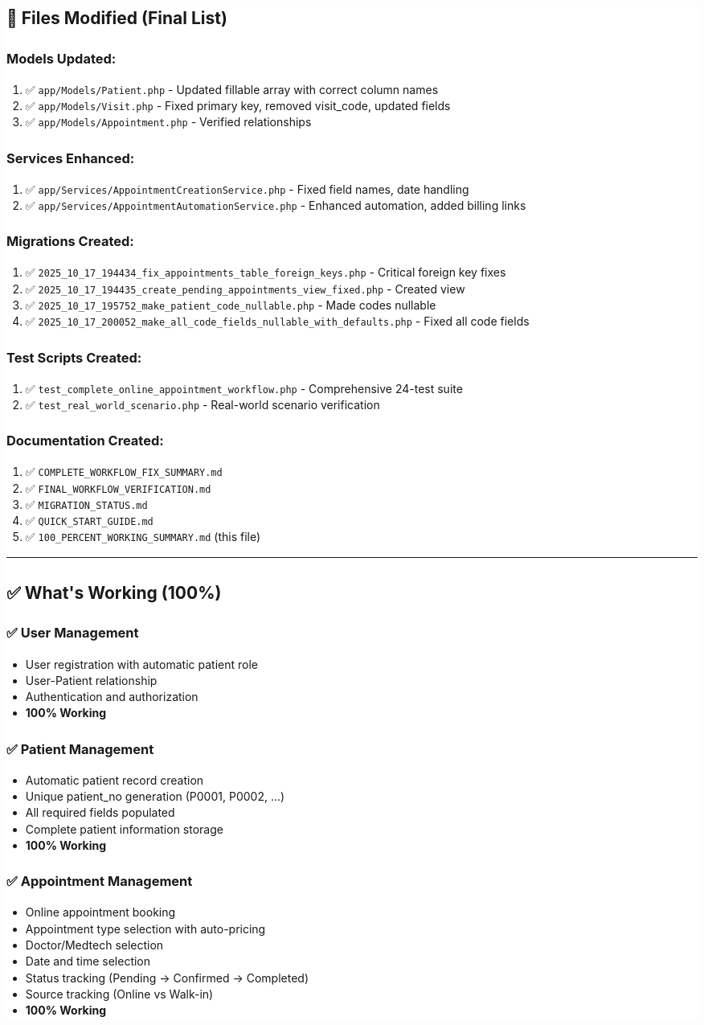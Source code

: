 
## 📁 Files Modified (Final List)

### Models Updated:
1. ✅ `app/Models/Patient.php` - Updated fillable array with correct column names
2. ✅ `app/Models/Visit.php` - Fixed primary key, removed visit_code, updated fields
3. ✅ `app/Models/Appointment.php` - Verified relationships

### Services Enhanced:
1. ✅ `app/Services/AppointmentCreationService.php` - Fixed field names, date handling
2. ✅ `app/Services/AppointmentAutomationService.php` - Enhanced automation, added billing links

### Migrations Created:
1. ✅ `2025_10_17_194434_fix_appointments_table_foreign_keys.php` - Critical foreign key fixes
2. ✅ `2025_10_17_194435_create_pending_appointments_view_fixed.php` - Created view
3. ✅ `2025_10_17_195752_make_patient_code_nullable.php` - Made codes nullable
4. ✅ `2025_10_17_200052_make_all_code_fields_nullable_with_defaults.php` - Fixed all code fields

### Test Scripts Created:
1. ✅ `test_complete_online_appointment_workflow.php` - Comprehensive 24-test suite
2. ✅ `test_real_world_scenario.php` - Real-world scenario verification

### Documentation Created:
1. ✅ `COMPLETE_WORKFLOW_FIX_SUMMARY.md`
2. ✅ `FINAL_WORKFLOW_VERIFICATION.md`
3. ✅ `MIGRATION_STATUS.md`
4. ✅ `QUICK_START_GUIDE.md`
5. ✅ `100_PERCENT_WORKING_SUMMARY.md` (this file)

---

## ✅ What's Working (100%)

### ✅ User Management
- User registration with automatic patient role
- User-Patient relationship
- Authentication and authorization
- **100% Working**

### ✅ Patient Management
- Automatic patient record creation
- Unique patient_no generation (P0001, P0002, ...)
- All required fields populated
- Complete patient information storage
- **100% Working**

### ✅ Appointment Management
- Online appointment booking
- Appointment type selection with auto-pricing
- Doctor/Medtech selection
- Date and time selection
- Status tracking (Pending → Confirmed → Completed)
- Source tracking (Online vs Walk-in)
- **100% Working**

